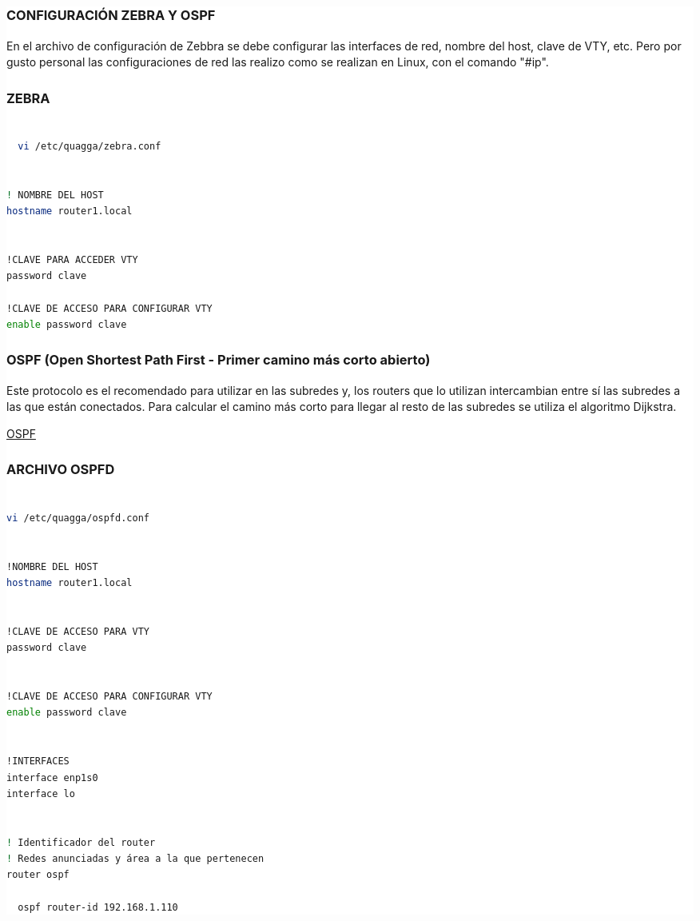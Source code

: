 ### CONFIGURACIÓN ZEBRA Y OSPF

En el archivo de configuración de Zebbra se debe configurar las interfaces de red, nombre del host, clave de VTY, etc.  Pero por gusto personal las configuraciones de red las realizo como se realizan en Linux, con el comando "#ip".

### ZEBRA

```bash

  vi /etc/quagga/zebra.conf


! NOMBRE DEL HOST
hostname router1.local


!CLAVE PARA ACCEDER VTY
password clave

!CLAVE DE ACCESO PARA CONFIGURAR VTY
enable password clave

```

### OSPF (Open Shortest Path First - Primer camino más corto abierto)

Este protocolo es el recomendado para utilizar en las subredes y, los routers que lo utilizan intercambian entre sí las subredes a las que están conectados. Para calcular el camino más corto para llegar al resto de las subredes se utiliza el algoritmo Dijkstra.


[OSPF](https://www.ticarte.com/sites/su/users/7/file/enrutamiento-ospf.pdf)


### ARCHIVO OSPFD

```bash

vi /etc/quagga/ospfd.conf


!NOMBRE DEL HOST
hostname router1.local


!CLAVE DE ACCESO PARA VTY
password clave


!CLAVE DE ACCESO PARA CONFIGURAR VTY
enable password clave


!INTERFACES
interface enp1s0
interface lo


! Identificador del router
! Redes anunciadas y área a la que pertenecen
router ospf

  ospf router-id 192.168.1.110

```